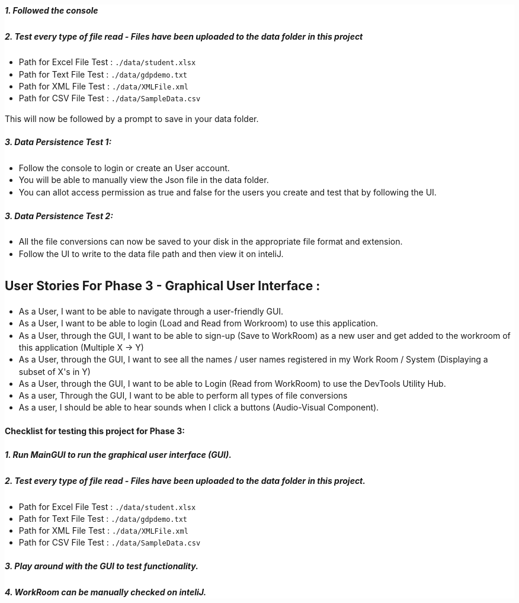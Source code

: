 ##### 1. Followed the console

##### 2. Test every type of file read - Files have been uploaded to the data folder in this project 

- Path for Excel File Test : `./data/student.xlsx`
- Path for Text File Test : `./data/gdpdemo.txt`
- Path for XML File Test : `./data/XMLFile.xml`
- Path for CSV File Test : `./data/SampleData.csv`

This will now be followed by a prompt to save in your data folder.

##### 3. Data Persistence Test 1:
- Follow the console to login or create an User account.
- You will be able to manually view the Json file in the data folder.
- You can allot access permission as true and false for the users you create and 
test that by following the UI.

##### 3. Data Persistence Test 2:
- All the file conversions can now be saved to your disk in the appropriate
file format and extension. 
- Follow the UI to write to the data file path and then view it on inteliJ.

## User Stories For Phase 3 - Graphical User Interface :
- As a User, I want to be able to navigate through a user-friendly GUI.
- As a User, I want to be able to login (Load and Read from Workroom) to use this application.
- As a User, through the GUI, I want to be able to sign-up (Save to WorkRoom) as a new user and get added to the workroom of this application (Multiple X -> Y)
- As a User, through the GUI, I want to see all the names / user names registered in my Work Room / System (Displaying a subset of X's in Y)
- As a User, through the GUI, I want to be able to Login (Read from WorkRoom) to use the DevTools Utility Hub. 
- As a user, Through the GUI, I want to be able to perform all types of file conversions
- As a user, I should be able to hear sounds when I click a buttons (Audio-Visual Component).

#### Checklist for testing this project for Phase 3:
 
##### 1. Run MainGUI to run the graphical user interface (GUI).

##### 2. Test every type of file read - Files have been uploaded to the data folder in this project. 

- Path for Excel File Test : `./data/student.xlsx`
- Path for Text File Test : `./data/gdpdemo.txt`
- Path for XML File Test : `./data/XMLFile.xml`
- Path for CSV File Test : `./data/SampleData.csv`

##### 3. Play around with the GUI to test functionality. 

##### 4. WorkRoom can be manually checked on inteliJ. 

